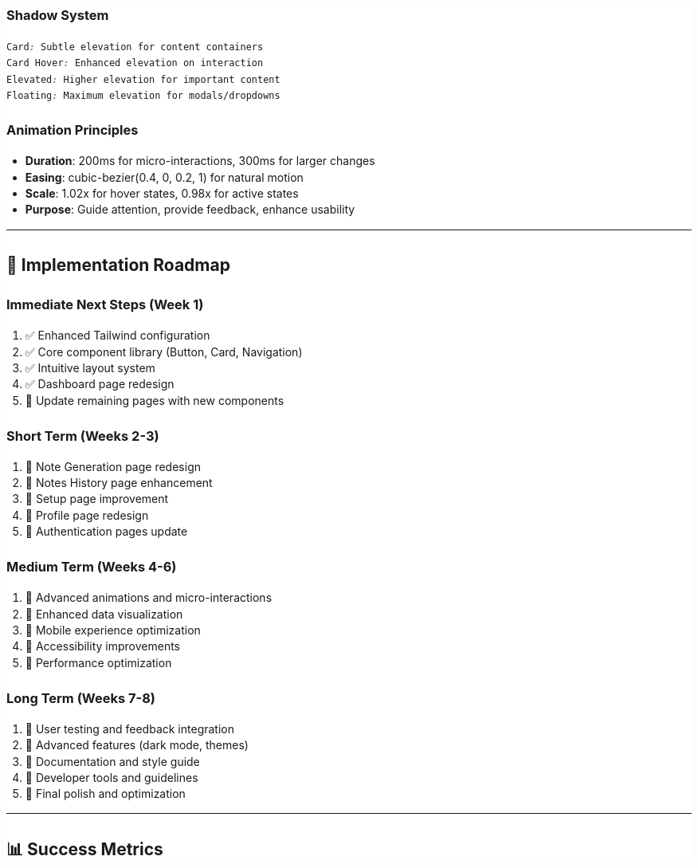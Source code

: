 ### **Shadow System**
```css
Card: Subtle elevation for content containers
Card Hover: Enhanced elevation on interaction
Elevated: Higher elevation for important content
Floating: Maximum elevation for modals/dropdowns
```

### **Animation Principles**
- **Duration**: 200ms for micro-interactions, 300ms for larger changes
- **Easing**: cubic-bezier(0.4, 0, 0.2, 1) for natural motion
- **Scale**: 1.02x for hover states, 0.98x for active states
- **Purpose**: Guide attention, provide feedback, enhance usability

---

## 🚀 **Implementation Roadmap**

### **Immediate Next Steps (Week 1)**
1. ✅ Enhanced Tailwind configuration
2. ✅ Core component library (Button, Card, Navigation)
3. ✅ Intuitive layout system
4. ✅ Dashboard page redesign
5. 🔄 Update remaining pages with new components

### **Short Term (Weeks 2-3)**
1. 🔄 Note Generation page redesign
2. 🔄 Notes History page enhancement
3. 🔄 Setup page improvement
4. 🔄 Profile page redesign
5. 🔄 Authentication pages update

### **Medium Term (Weeks 4-6)**
1. 🔄 Advanced animations and micro-interactions
2. 🔄 Enhanced data visualization
3. 🔄 Mobile experience optimization
4. 🔄 Accessibility improvements
5. 🔄 Performance optimization

### **Long Term (Weeks 7-8)**
1. 🔄 User testing and feedback integration
2. 🔄 Advanced features (dark mode, themes)
3. 🔄 Documentation and style guide
4. 🔄 Developer tools and guidelines
5. 🔄 Final polish and optimization

---

## 📊 **Success Metrics**
